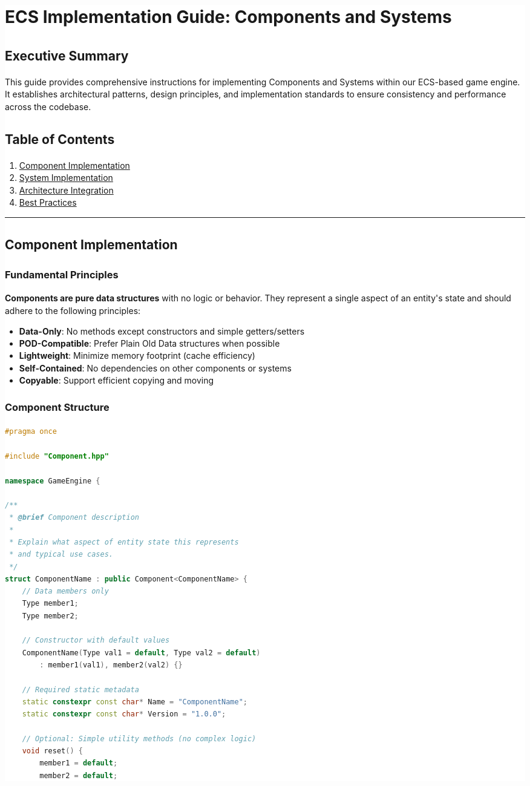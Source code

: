 # ECS Implementation Guide: Components and Systems

## Executive Summary

This guide provides comprehensive instructions for implementing Components and Systems within our ECS-based game engine. It establishes architectural patterns, design principles, and implementation standards to ensure consistency and performance across the codebase.

## Table of Contents

1. [Component Implementation](#component-implementation)
2. [System Implementation](#system-implementation)
3. [Architecture Integration](#architecture-integration)
4. [Best Practices](#best-practices)

---

## Component Implementation

### Fundamental Principles

**Components are pure data structures** with no logic or behavior. They represent a single aspect of an entity's state and should adhere to the following principles:

- **Data-Only**: No methods except constructors and simple getters/setters
- **POD-Compatible**: Prefer Plain Old Data structures when possible
- **Lightweight**: Minimize memory footprint (cache efficiency)
- **Self-Contained**: No dependencies on other components or systems
- **Copyable**: Support efficient copying and moving

### Component Structure

```cpp
#pragma once

#include "Component.hpp"

namespace GameEngine {

/**
 * @brief Component description
 * 
 * Explain what aspect of entity state this represents
 * and typical use cases.
 */
struct ComponentName : public Component<ComponentName> {
    // Data members only
    Type member1;
    Type member2;
    
    // Constructor with default values
    ComponentName(Type val1 = default, Type val2 = default)
        : member1(val1), member2(val2) {}
    
    // Required static metadata
    static constexpr const char* Name = "ComponentName";
    static constexpr const char* Version = "1.0.0";
    
    // Optional: Simple utility methods (no complex logic)
    void reset() {
        member1 = default;
        member2 = default;
```